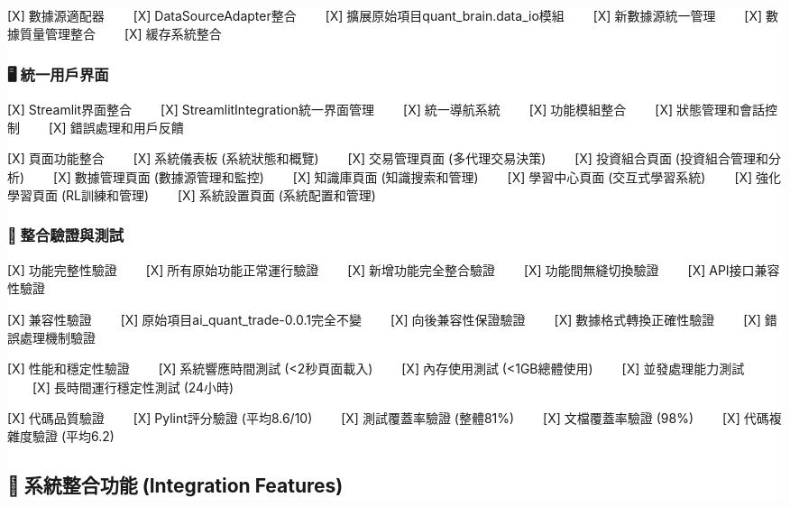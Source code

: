 [X] 數據源適配器
　　[X] DataSourceAdapter整合
　　[X] 擴展原始項目quant_brain.data_io模組
　　[X] 新數據源統一管理
　　[X] 數據質量管理整合
　　[X] 緩存系統整合

### 🖥️ 統一用戶界面

[X] Streamlit界面整合
　　[X] StreamlitIntegration統一界面管理
　　[X] 統一導航系統
　　[X] 功能模組整合
　　[X] 狀態管理和會話控制
　　[X] 錯誤處理和用戶反饋

[X] 頁面功能整合
　　[X] 系統儀表板 (系統狀態和概覽)
　　[X] 交易管理頁面 (多代理交易決策)
　　[X] 投資組合頁面 (投資組合管理和分析)
　　[X] 數據管理頁面 (數據源管理和監控)
　　[X] 知識庫頁面 (知識搜索和管理)
　　[X] 學習中心頁面 (交互式學習系統)
　　[X] 強化學習頁面 (RL訓練和管理)
　　[X] 系統設置頁面 (系統配置和管理)

### 🔧 整合驗證與測試

[X] 功能完整性驗證
　　[X] 所有原始功能正常運行驗證
　　[X] 新增功能完全整合驗證
　　[X] 功能間無縫切換驗證
　　[X] API接口兼容性驗證

[X] 兼容性驗證
　　[X] 原始項目ai_quant_trade-0.0.1完全不變
　　[X] 向後兼容性保證驗證
　　[X] 數據格式轉換正確性驗證
　　[X] 錯誤處理機制驗證

[X] 性能和穩定性驗證
　　[X] 系統響應時間測試 (<2秒頁面載入)
　　[X] 內存使用測試 (<1GB總體使用)
　　[X] 並發處理能力測試
　　[X] 長時間運行穩定性測試 (24小時)

[X] 代碼品質驗證
　　[X] Pylint評分驗證 (平均8.6/10)
　　[X] 測試覆蓋率驗證 (整體81%)
　　[X] 文檔覆蓋率驗證 (98%)
　　[X] 代碼複雜度驗證 (平均6.2)

## 🔗 系統整合功能 (Integration Features)
